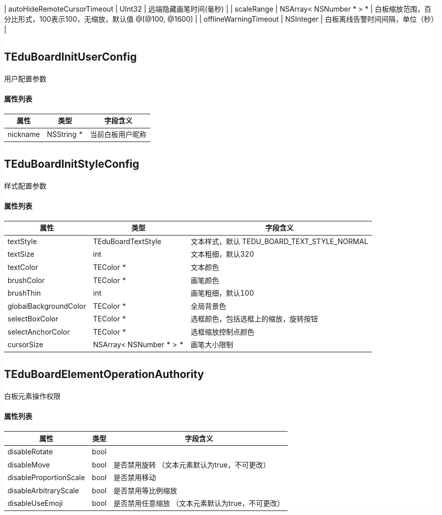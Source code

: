 | autoHideRemoteCursorTimeout | UInt32 | 远端隐藏画笔时间(毫秒)  |
| scaleRange | NSArray< NSNumber * > * | 白板缩放范围，百分比形式，100表示100，无缩放，默认值 @[@100, @1600]  |
| offlineWarningTimeout | NSInteger | 白板离线告警时间间隔，单位（秒）  |


## TEduBoardInitUserConfig
用户配置参数 

#### 属性列表

| 属性 | 类型 | 字段含义 |
| --- | --- | --- |
| nickname | NSString * | 当前白板用户昵称  |


## TEduBoardInitStyleConfig
样式配置参数 

#### 属性列表

| 属性 | 类型 | 字段含义 |
| --- | --- | --- |
| textStyle | TEduBoardTextStyle | 文本样式，默认 TEDU_BOARD_TEXT_STYLE_NORMAL  |
| textSize | int | 文本粗细，默认320  |
| textColor | TEColor * | 文本颜色  |
| brushColor | TEColor * | 画笔颜色  |
| brushThin | int | 画笔粗细，默认100  |
| globalBackgroundColor | TEColor * | 全局背景色  |
| selectBoxColor | TEColor * | 选框颜色，包括选框上的缩放，旋转按钮  |
| selectAnchorColor | TEColor * | 选框缩放控制点颜色  |
| cursorSize | NSArray< NSNumber * > * | 画笔大小限制  |


## TEduBoardElementOperationAuthority
白板元素操作权限 

#### 属性列表

| 属性 | 类型 | 字段含义 |
| --- | --- | --- |
| disableRotate | bool |  |
| disableMove | bool | 是否禁用旋转 （文本元素默认为true，不可更改）  |
| disableProportionScale | bool | 是否禁用移动  |
| disableArbitraryScale | bool | 是否禁用等比例缩放  |
| disableUseEmoji | bool | 是否禁用任意缩放 （文本元素默认为true，不可更改）  |
